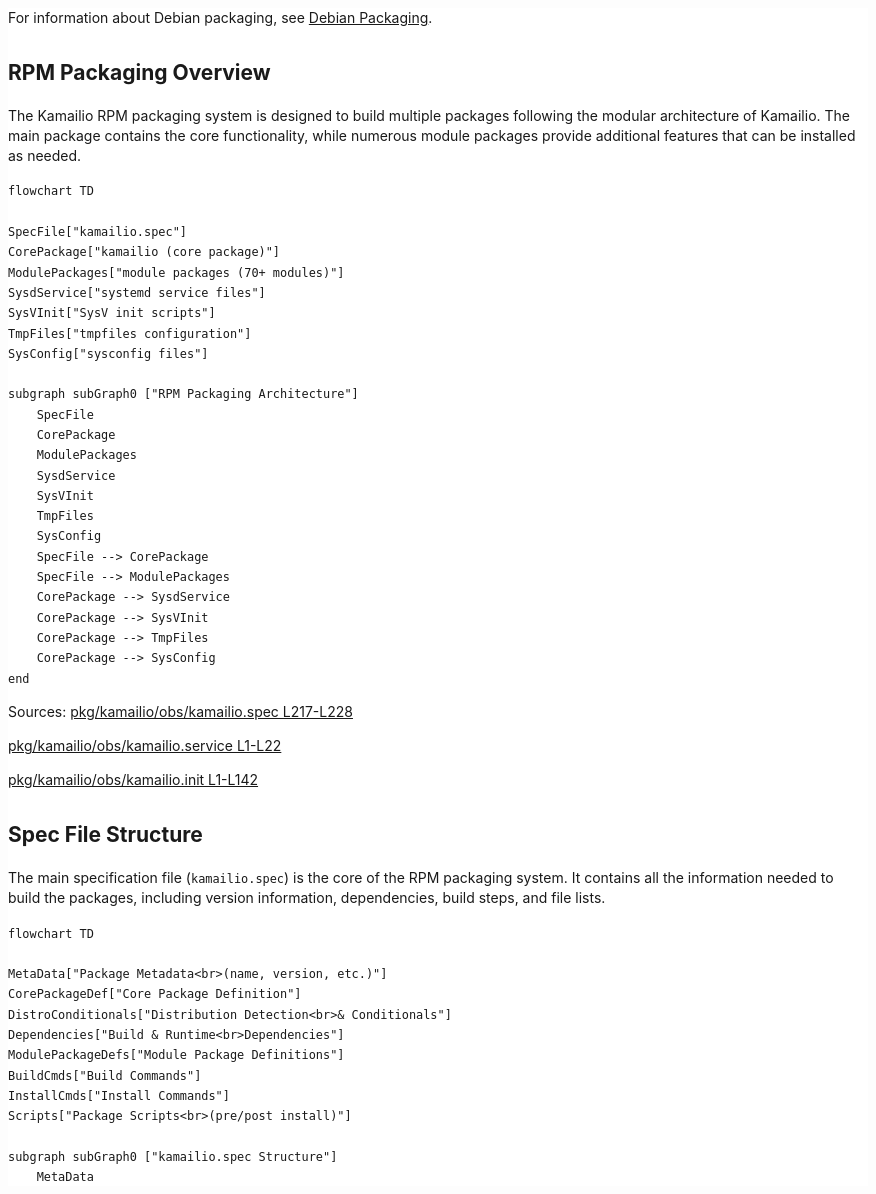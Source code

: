 For information about Debian packaging, see [Debian Packaging](/kamailio/kamailio/6.1-debian-packaging).

## RPM Packaging Overview

The Kamailio RPM packaging system is designed to build multiple packages following the modular architecture of Kamailio. The main package contains the core functionality, while numerous module packages provide additional features that can be installed as needed.

```mermaid
flowchart TD

SpecFile["kamailio.spec"]
CorePackage["kamailio (core package)"]
ModulePackages["module packages (70+ modules)"]
SysdService["systemd service files"]
SysVInit["SysV init scripts"]
TmpFiles["tmpfiles configuration"]
SysConfig["sysconfig files"]

subgraph subGraph0 ["RPM Packaging Architecture"]
    SpecFile
    CorePackage
    ModulePackages
    SysdService
    SysVInit
    TmpFiles
    SysConfig
    SpecFile --> CorePackage
    SpecFile --> ModulePackages
    CorePackage --> SysdService
    CorePackage --> SysVInit
    CorePackage --> TmpFiles
    CorePackage --> SysConfig
end
```

Sources: [pkg/kamailio/obs/kamailio.spec L217-L228](https://github.com/kamailio/kamailio/blob/2b4e9f8b/pkg/kamailio/obs/kamailio.spec#L217-L228)

 [pkg/kamailio/obs/kamailio.service L1-L22](https://github.com/kamailio/kamailio/blob/2b4e9f8b/pkg/kamailio/obs/kamailio.service#L1-L22)

 [pkg/kamailio/obs/kamailio.init L1-L142](https://github.com/kamailio/kamailio/blob/2b4e9f8b/pkg/kamailio/obs/kamailio.init#L1-L142)

## Spec File Structure

The main specification file (`kamailio.spec`) is the core of the RPM packaging system. It contains all the information needed to build the packages, including version information, dependencies, build steps, and file lists.

```mermaid
flowchart TD

MetaData["Package Metadata<br>(name, version, etc.)"]
CorePackageDef["Core Package Definition"]
DistroConditionals["Distribution Detection<br>& Conditionals"]
Dependencies["Build & Runtime<br>Dependencies"]
ModulePackageDefs["Module Package Definitions"]
BuildCmds["Build Commands"]
InstallCmds["Install Commands"]
Scripts["Package Scripts<br>(pre/post install)"]

subgraph subGraph0 ["kamailio.spec Structure"]
    MetaData
```